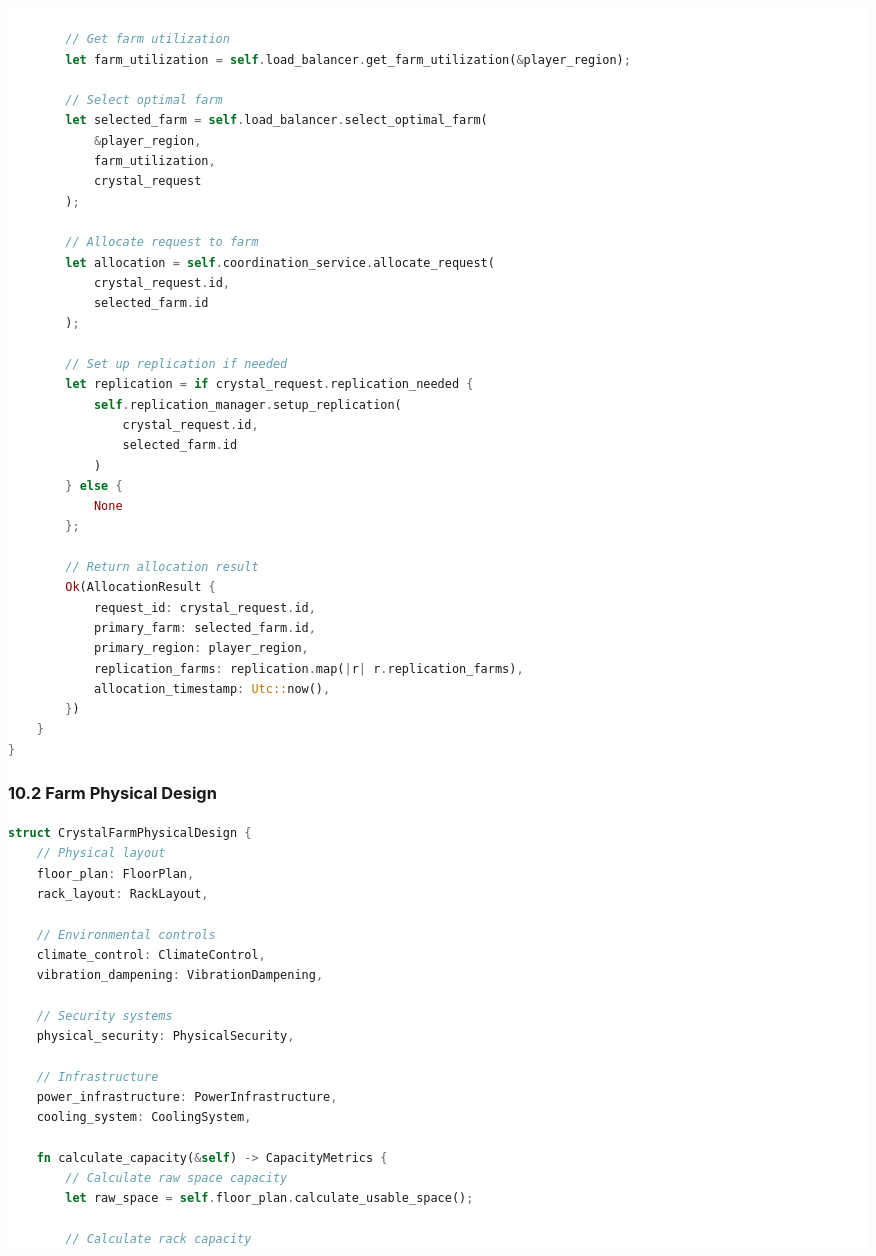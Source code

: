 ```rust
        
        // Get farm utilization
        let farm_utilization = self.load_balancer.get_farm_utilization(&player_region);
        
        // Select optimal farm
        let selected_farm = self.load_balancer.select_optimal_farm(
            &player_region,
            farm_utilization,
            crystal_request
        );
        
        // Allocate request to farm
        let allocation = self.coordination_service.allocate_request(
            crystal_request.id,
            selected_farm.id
        );
        
        // Set up replication if needed
        let replication = if crystal_request.replication_needed {
            self.replication_manager.setup_replication(
                crystal_request.id,
                selected_farm.id
            )
        } else {
            None
        };
        
        // Return allocation result
        Ok(AllocationResult {
            request_id: crystal_request.id,
            primary_farm: selected_farm.id,
            primary_region: player_region,
            replication_farms: replication.map(|r| r.replication_farms),
            allocation_timestamp: Utc::now(),
        })
    }
}
```

### 10.2 Farm Physical Design

```rust
struct CrystalFarmPhysicalDesign {
    // Physical layout
    floor_plan: FloorPlan,
    rack_layout: RackLayout,
    
    // Environmental controls
    climate_control: ClimateControl,
    vibration_dampening: VibrationDampening,
    
    // Security systems
    physical_security: PhysicalSecurity,
    
    // Infrastructure
    power_infrastructure: PowerInfrastructure,
    cooling_system: CoolingSystem,
    
    fn calculate_capacity(&self) -> CapacityMetrics {
        // Calculate raw space capacity
        let raw_space = self.floor_plan.calculate_usable_space();
        
        // Calculate rack capacity
```